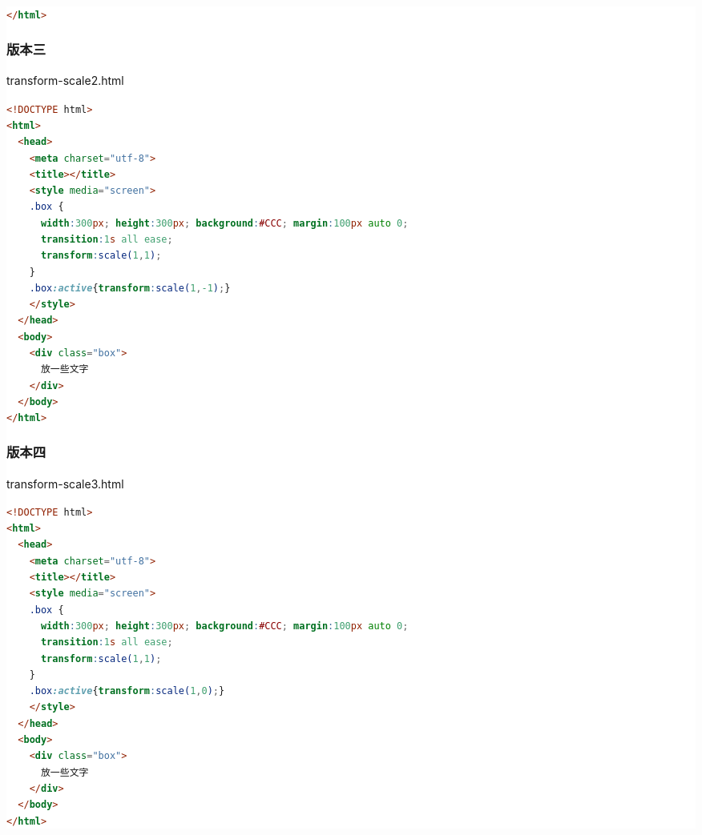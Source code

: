 ```html
</html>

```

###  版本三

transform-scale2.html

```html
<!DOCTYPE html>
<html>
  <head>
    <meta charset="utf-8">
    <title></title>
    <style media="screen">
    .box {
      width:300px; height:300px; background:#CCC; margin:100px auto 0;
      transition:1s all ease;
      transform:scale(1,1);
    }
    .box:active{transform:scale(1,-1);}
    </style>
  </head>
  <body>
    <div class="box">
      放一些文字
    </div>
  </body>
</html>

```

### 版本四

transform-scale3.html

```html
<!DOCTYPE html>
<html>
  <head>
    <meta charset="utf-8">
    <title></title>
    <style media="screen">
    .box {
      width:300px; height:300px; background:#CCC; margin:100px auto 0;
      transition:1s all ease;
      transform:scale(1,1);
    }
    .box:active{transform:scale(1,0);}
    </style>
  </head>
  <body>
    <div class="box">
      放一些文字
    </div>
  </body>
</html>

```
